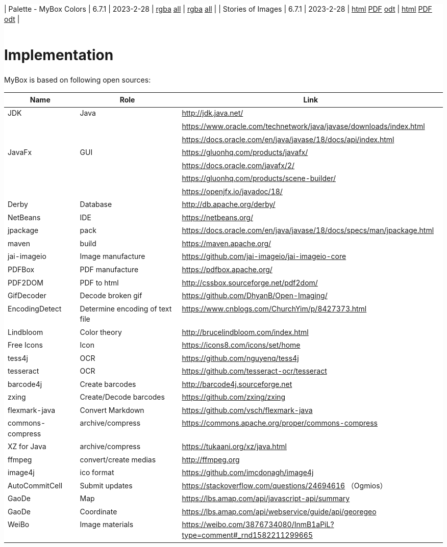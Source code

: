 | Palette - MyBox Colors                         | 6.7.1   | 2023-2-28 | [rgba](https://mararsh.github.io/MyBox/mybox_palette_mybox_en.html)  [all](https://mararsh.github.io/MyBox/mybox_palette_mybox_all_en.html)                                                                                                                              | [rgba](https://mararsh.github.io/MyBox/mybox_palette_mybox.html)  [all](https://mararsh.github.io/MyBox/mybox_palette_mybox_all.html)                                                                                                                                                                                                                                   |
| Stories of Images              | 6.7.1   | 2023-2-28  | [html](https://mararsh.github.io/MyBoxDoc/en/MyBox-StoriesOfImages-en.html) [PDF](https://sourceforge.net/projects/mara-mybox/files/current/MyBox-StoriesOfImages-en.pdf) [odt](https://sourceforge.net/projects/mara-mybox/files/current/MyBox-StoriesOfImages-en.odt)                     | [html](https://mararsh.github.io/MyBoxDoc/zh/MyBox-StoriesOfImages-zh.html) [PDF](https://sourceforge.net/projects/mara-mybox/files/current/MyBox-StoriesOfImages-zh.pdf) [odt](https://sourceforge.net/projects/mara-mybox/files/current/MyBox-StoriesOfImages-zh.odt)                     |   


# Implementation        
MyBox is based on following open sources:        

| Name | Role | Link |
| --- | --- | --- |
| JDK | Java | http://jdk.java.net/   |
|   |   | https://www.oracle.com/technetwork/java/javase/downloads/index.html  |
|   |   | https://docs.oracle.com/en/java/javase/18/docs/api/index.html  |
|  JavaFx | GUI |  https://gluonhq.com/products/javafx/ |
|   |   |  https://docs.oracle.com/javafx/2/  |
|   |   |  https://gluonhq.com/products/scene-builder/  |
|   |   |  https://openjfx.io/javadoc/18/ |
| Derby | Database | http://db.apache.org/derby/ |
| NetBeans | IDE| https://netbeans.org/ |
| jpackage | pack | https://docs.oracle.com/en/java/javase/18/docs/specs/man/jpackage.html |
| maven | build | https://maven.apache.org/ |
| jai-imageio | Image manufacture | https://github.com/jai-imageio/jai-imageio-core |
| PDFBox | PDF manufacture | https://pdfbox.apache.org/ |
| PDF2DOM | PDF to html | http://cssbox.sourceforge.net/pdf2dom/ |
| GifDecoder | Decode broken gif  | https://github.com/DhyanB/Open-Imaging/ |
| EncodingDetect | Determine encoding of text file | https://www.cnblogs.com/ChurchYim/p/8427373.html |
| Lindbloom | Color theory| http://brucelindbloom.com/index.html |
| Free Icons | Icon | https://icons8.com/icons/set/home |
| tess4j | OCR | https://github.com/nguyenq/tess4j |
| tesseract | OCR | https://github.com/tesseract-ocr/tesseract |
| barcode4j | Create barcodes | http://barcode4j.sourceforge.net |
| zxing | Create/Decode barcodes | https://github.com/zxing/zxing |
| flexmark-java | Convert Markdown | https://github.com/vsch/flexmark-java |
| commons-compress | archive/compress | https://commons.apache.org/proper/commons-compress |
| XZ for Java | archive/compress | https://tukaani.org/xz/java.html |
| ffmpeg| convert/create medias | http://ffmpeg.org |
| image4j | ico format | https://github.com/imcdonagh/image4j |
| AutoCommitCell | Submit updates | https://stackoverflow.com/questions/24694616 （Ogmios） |
| GaoDe | Map | https://lbs.amap.com/api/javascript-api/summary |
| GaoDe | Coordinate | https://lbs.amap.com/api/webservice/guide/api/georegeo |
| WeiBo | Image materials| https://weibo.com/3876734080/InmB1aPiL?type=comment#_rnd1582211299665 |